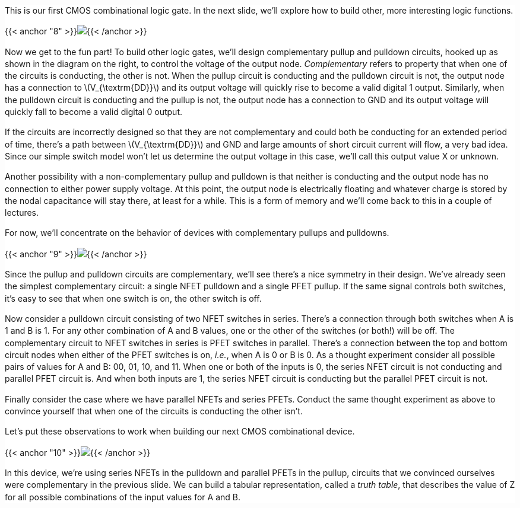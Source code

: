 This is our first CMOS combinational logic gate. In the next slide, we’ll explore how to build other, more interesting logic functions.

{{< anchor "8" >}}![](/coursemedia/6-004-computation-structures-spring-2017/fb14c846b7a09e4e73aee2119a5fa49d_Slide09.png){{< /anchor >}}

Now we get to the fun part! To build other logic gates, we’ll design complementary pullup and pulldown circuits, hooked up as shown in the diagram on the right, to control the voltage of the output node. _Complementary_ refers to property that when one of the circuits is conducting, the other is not. When the pullup circuit is conducting and the pulldown circuit is not, the output node has a connection to \\(V\_{\\textrm{DD}}\\) and its output voltage will quickly rise to become a valid digital 1 output. Similarly, when the pulldown circuit is conducting and the pullup is not, the output node has a connection to GND and its output voltage will quickly fall to become a valid digital 0 output.

If the circuits are incorrectly designed so that they are not complementary and could both be conducting for an extended period of time, there’s a path between \\(V\_{\\textrm{DD}}\\) and GND and large amounts of short circuit current will flow, a very bad idea. Since our simple switch model won’t let us determine the output voltage in this case, we’ll call this output value X or unknown.

Another possibility with a non-complementary pullup and pulldown is that neither is conducting and the output node has no connection to either power supply voltage. At this point, the output node is electrically floating and whatever charge is stored by the nodal capacitance will stay there, at least for a while. This is a form of memory and we’ll come back to this in a couple of lectures.

For now, we’ll concentrate on the behavior of devices with complementary pullups and pulldowns.

{{< anchor "9" >}}![](/coursemedia/6-004-computation-structures-spring-2017/746491e8a34a989bc55593c6ce32dde0_Slide10.png){{< /anchor >}}

Since the pullup and pulldown circuits are complementary, we’ll see there’s a nice symmetry in their design. We’ve already seen the simplest complementary circuit: a single NFET pulldown and a single PFET pullup. If the same signal controls both switches, it’s easy to see that when one switch is on, the other switch is off.

Now consider a pulldown circuit consisting of two NFET switches in series. There’s a connection through both switches when A is 1 and B is 1. For any other combination of A and B values, one or the other of the switches (or both!) will be off. The complementary circuit to NFET switches in series is PFET switches in parallel. There’s a connection between the top and bottom circuit nodes when either of the PFET switches is on, _i.e._, when A is 0 or B is 0. As a thought experiment consider all possible pairs of values for A and B: 00, 01, 10, and 11. When one or both of the inputs is 0, the series NFET circuit is not conducting and parallel PFET circuit is. And when both inputs are 1, the series NFET circuit is conducting but the parallel PFET circuit is not.

Finally consider the case where we have parallel NFETs and series PFETs. Conduct the same thought experiment as above to convince yourself that when one of the circuits is conducting the other isn’t.

Let’s put these observations to work when building our next CMOS combinational device.

{{< anchor "10" >}}![](/coursemedia/6-004-computation-structures-spring-2017/87d30b72542f201ec57b1b55586de37a_Slide11.png){{< /anchor >}}

In this device, we’re using series NFETs in the pulldown and parallel PFETs in the pullup, circuits that we convinced ourselves were complementary in the previous slide. We can build a tabular representation, called a _truth table_, that describes the value of Z for all possible combinations of the input values for A and B.
